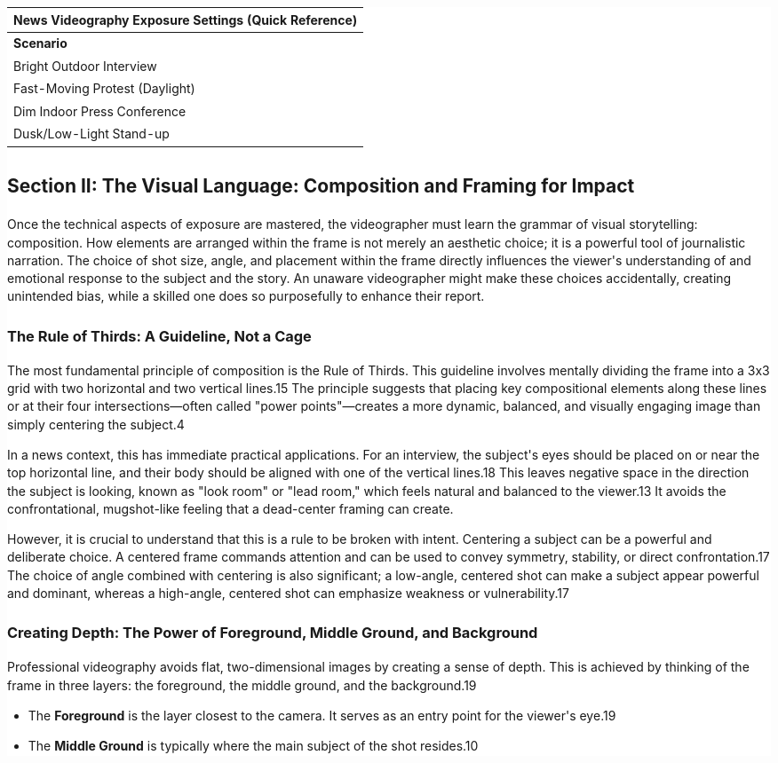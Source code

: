 | News Videography Exposure Settings (Quick Reference) |
| :---- |
| **Scenario** |
| Bright Outdoor Interview |
| Fast-Moving Protest (Daylight) |
| Dim Indoor Press Conference |
| Dusk/Low-Light Stand-up |

## **Section II: The Visual Language: Composition and Framing for Impact**

Once the technical aspects of exposure are mastered, the videographer must learn the grammar of visual storytelling: composition. How elements are arranged within the frame is not merely an aesthetic choice; it is a powerful tool of journalistic narration. The choice of shot size, angle, and placement within the frame directly influences the viewer's understanding of and emotional response to the subject and the story. An unaware videographer might make these choices accidentally, creating unintended bias, while a skilled one does so purposefully to enhance their report.

### **The Rule of Thirds: A Guideline, Not a Cage**

The most fundamental principle of composition is the Rule of Thirds. This guideline involves mentally dividing the frame into a 3x3 grid with two horizontal and two vertical lines.15 The principle suggests that placing key compositional elements along these lines or at their four intersections—often called "power points"—creates a more dynamic, balanced, and visually engaging image than simply centering the subject.4

In a news context, this has immediate practical applications. For an interview, the subject's eyes should be placed on or near the top horizontal line, and their body should be aligned with one of the vertical lines.18 This leaves negative space in the direction the subject is looking, known as "look room" or "lead room," which feels natural and balanced to the viewer.13 It avoids the confrontational, mugshot-like feeling that a dead-center framing can create.

However, it is crucial to understand that this is a rule to be broken with intent. Centering a subject can be a powerful and deliberate choice. A centered frame commands attention and can be used to convey symmetry, stability, or direct confrontation.17 The choice of angle combined with centering is also significant; a low-angle, centered shot can make a subject appear powerful and dominant, whereas a high-angle, centered shot can emphasize weakness or vulnerability.17

### **Creating Depth: The Power of Foreground, Middle Ground, and Background**

Professional videography avoids flat, two-dimensional images by creating a sense of depth. This is achieved by thinking of the frame in three layers: the foreground, the middle ground, and the background.19

- The **Foreground** is the layer closest to the camera. It serves as an entry point for the viewer's eye.19  
    
- The **Middle Ground** is typically where the main subject of the shot resides.10  
    